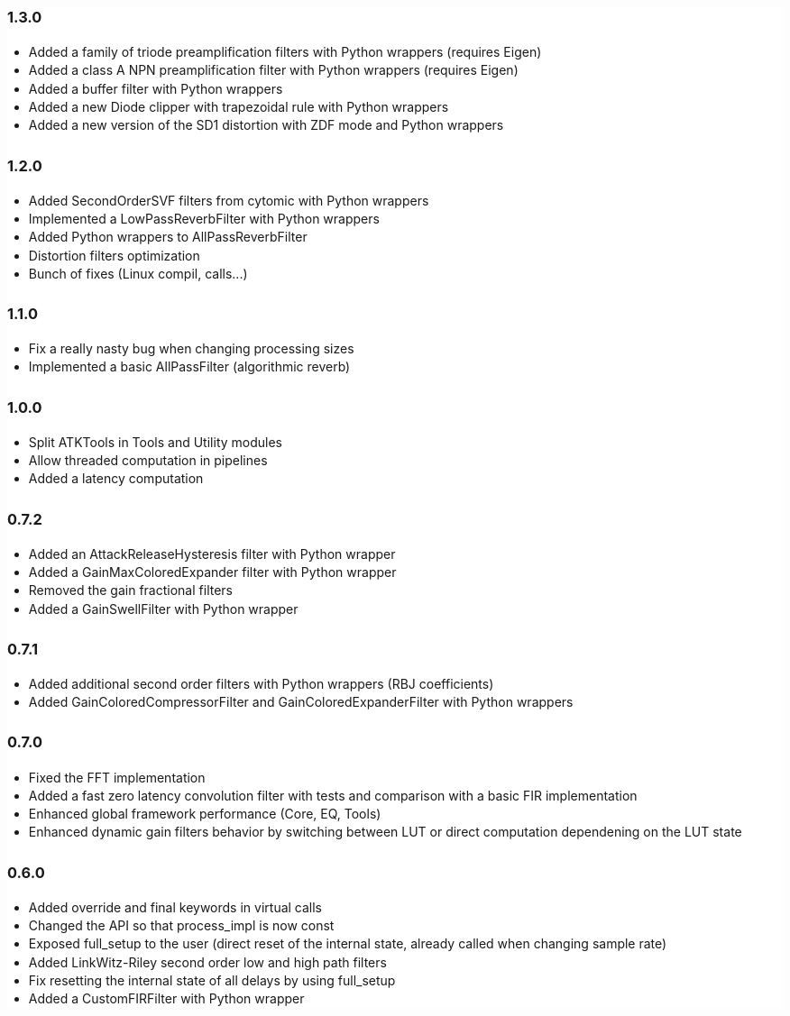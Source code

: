 ### 1.3.0
* Added a family of triode preamplification filters with Python wrappers (requires Eigen)
* Added a class A NPN preamplification filter with Python wrappers (requires Eigen)
* Added a buffer filter with Python wrappers
* Added a new Diode clipper with trapezoidal rule with Python wrappers
* Added a new version of the SD1 distortion with ZDF mode and Python wrappers

### 1.2.0
* Added SecondOrderSVF filters from cytomic with Python wrappers
* Implemented a LowPassReverbFilter with Python wrappers
* Added Python wrappers to AllPassReverbFilter
* Distortion filters optimization
* Bunch of fixes (Linux compil, calls...)

### 1.1.0
* Fix a really nasty bug when changing processing sizes
* Implemented a basic AllPassFilter (algorithmic reverb)

### 1.0.0
* Split ATKTools in Tools and Utility modules
* Allow threaded computation in pipelines
* Added a latency computation

### 0.7.2
* Added an AttackReleaseHysteresis filter with Python wrapper
* Added a GainMaxColoredExpander filter with Python wrapper
* Removed the gain fractional filters
* Added a GainSwellFilter with Python wrapper

### 0.7.1
* Added additional second order filters with Python wrappers (RBJ coefficients)
* Added GainColoredCompressorFilter and GainColoredExpanderFilter with Python wrappers

### 0.7.0
* Fixed the FFT implementation
* Added a fast zero latency convolution filter with tests and comparison with a basic FIR implementation
* Enhanced global framework performance (Core, EQ, Tools)
* Enhanced dynamic gain filters behavior by switching between LUT or direct computation dependening on the LUT state

### 0.6.0
* Added override and final keywords in virtual calls
* Changed the API so that process_impl is now const
* Exposed full_setup to the user (direct reset of the internal state, already called when changing sample rate)
* Added LinkWitz-Riley second order low and high path filters
* Fix resetting the internal state of all delays by using full_setup
* Added a CustomFIRFilter with Python wrapper
